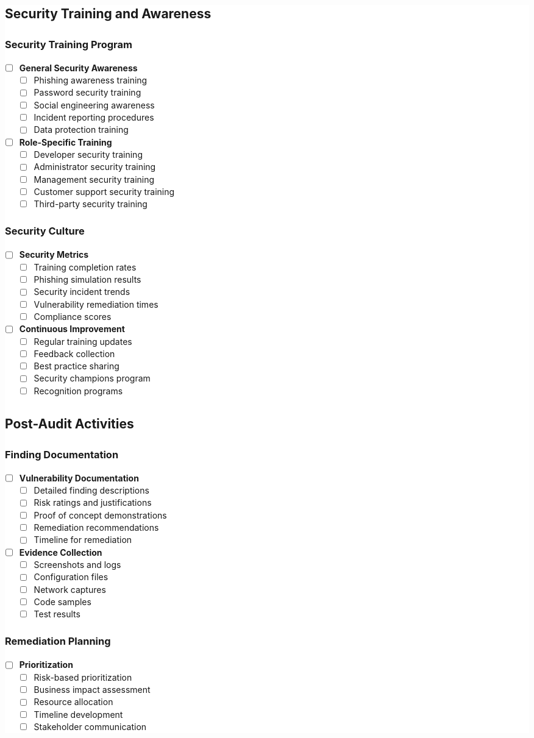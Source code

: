 ## Security Training and Awareness

### Security Training Program
- [ ] **General Security Awareness**
  - [ ] Phishing awareness training
  - [ ] Password security training
  - [ ] Social engineering awareness
  - [ ] Incident reporting procedures
  - [ ] Data protection training

- [ ] **Role-Specific Training**
  - [ ] Developer security training
  - [ ] Administrator security training
  - [ ] Management security training
  - [ ] Customer support security training
  - [ ] Third-party security training

### Security Culture
- [ ] **Security Metrics**
  - [ ] Training completion rates
  - [ ] Phishing simulation results
  - [ ] Security incident trends
  - [ ] Vulnerability remediation times
  - [ ] Compliance scores

- [ ] **Continuous Improvement**
  - [ ] Regular training updates
  - [ ] Feedback collection
  - [ ] Best practice sharing
  - [ ] Security champions program
  - [ ] Recognition programs

## Post-Audit Activities

### Finding Documentation
- [ ] **Vulnerability Documentation**
  - [ ] Detailed finding descriptions
  - [ ] Risk ratings and justifications
  - [ ] Proof of concept demonstrations
  - [ ] Remediation recommendations
  - [ ] Timeline for remediation

- [ ] **Evidence Collection**
  - [ ] Screenshots and logs
  - [ ] Configuration files
  - [ ] Network captures
  - [ ] Code samples
  - [ ] Test results

### Remediation Planning
- [ ] **Prioritization**
  - [ ] Risk-based prioritization
  - [ ] Business impact assessment
  - [ ] Resource allocation
  - [ ] Timeline development
  - [ ] Stakeholder communication
